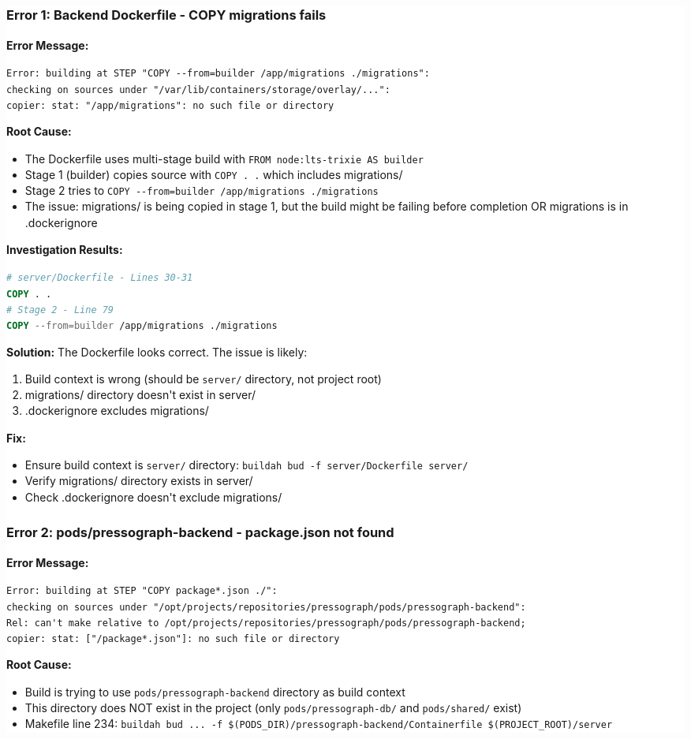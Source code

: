 ### Error 1: Backend Dockerfile - COPY migrations fails

**Error Message:**

```
Error: building at STEP "COPY --from=builder /app/migrations ./migrations":
checking on sources under "/var/lib/containers/storage/overlay/...":
copier: stat: "/app/migrations": no such file or directory
```

**Root Cause:**

- The Dockerfile uses multi-stage build with `FROM node:lts-trixie AS builder`
- Stage 1 (builder) copies source with `COPY . .` which includes migrations/
- Stage 2 tries to `COPY --from=builder /app/migrations ./migrations`
- The issue: migrations/ is being copied in stage 1, but the build might be failing before completion OR migrations is in .dockerignore

**Investigation Results:**

```dockerfile
# server/Dockerfile - Lines 30-31
COPY . .
# Stage 2 - Line 79
COPY --from=builder /app/migrations ./migrations
```

**Solution:**
The Dockerfile looks correct. The issue is likely:

1. Build context is wrong (should be `server/` directory, not project root)
2. migrations/ directory doesn't exist in server/
3. .dockerignore excludes migrations/

**Fix:**

- Ensure build context is `server/` directory: `buildah bud -f server/Dockerfile server/`
- Verify migrations/ directory exists in server/
- Check .dockerignore doesn't exclude migrations/

### Error 2: pods/pressograph-backend - package.json not found

**Error Message:**

```
Error: building at STEP "COPY package*.json ./":
checking on sources under "/opt/projects/repositories/pressograph/pods/pressograph-backend":
Rel: can't make relative to /opt/projects/repositories/pressograph/pods/pressograph-backend;
copier: stat: ["/package*.json"]: no such file or directory
```

**Root Cause:**

- Build is trying to use `pods/pressograph-backend` directory as build context
- This directory does NOT exist in the project (only `pods/pressograph-db/` and `pods/shared/` exist)
- Makefile line 234: `buildah bud ... -f $(PODS_DIR)/pressograph-backend/Containerfile $(PROJECT_ROOT)/server`
